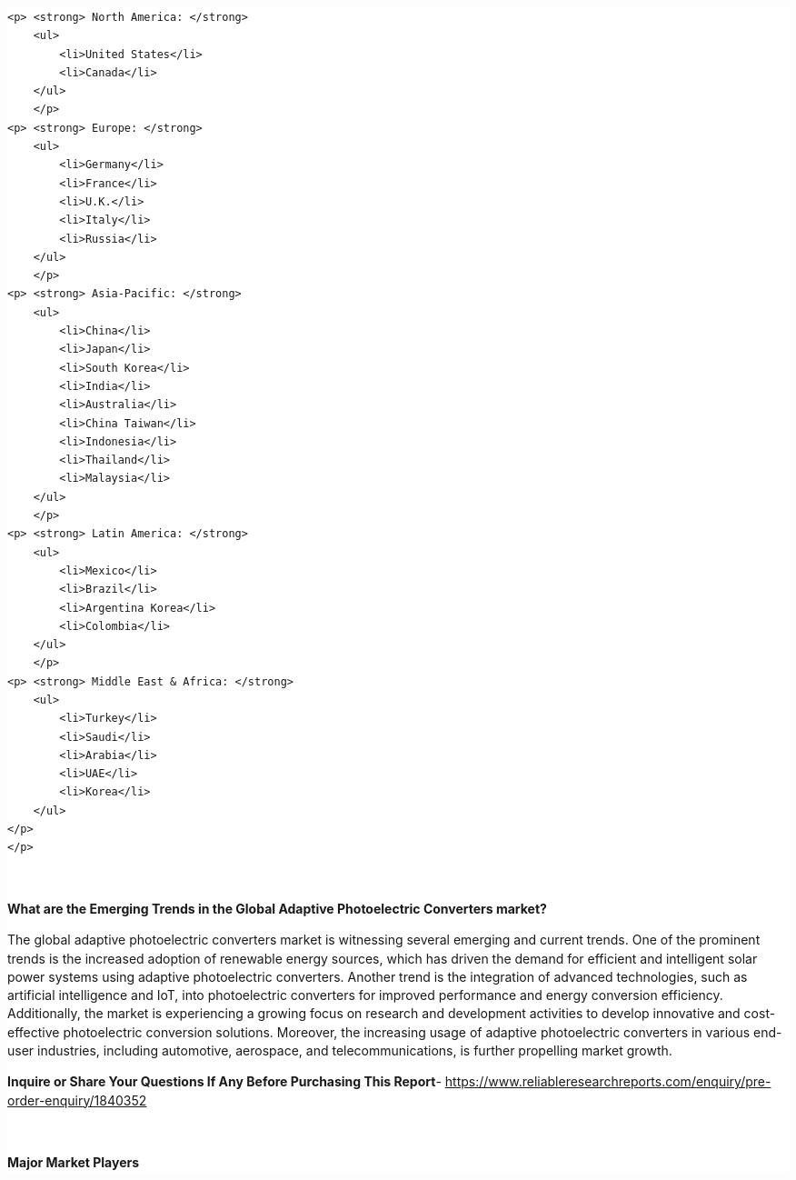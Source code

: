    <p> <strong> North America: </strong>
        <ul>
            <li>United States</li>
            <li>Canada</li>
        </ul>
        </p> 
    <p> <strong> Europe: </strong>
        <ul>
            <li>Germany</li>
            <li>France</li>
            <li>U.K.</li>
            <li>Italy</li>
            <li>Russia</li>
        </ul>
        </p> 
    <p> <strong> Asia-Pacific: </strong>
        <ul>
            <li>China</li>
            <li>Japan</li>
            <li>South Korea</li>
            <li>India</li>
            <li>Australia</li>
            <li>China Taiwan</li>
            <li>Indonesia</li>
            <li>Thailand</li>
            <li>Malaysia</li>
        </ul>
        </p> 
    <p> <strong> Latin America: </strong>
        <ul>
            <li>Mexico</li>
            <li>Brazil</li>
            <li>Argentina Korea</li>
            <li>Colombia</li>
        </ul>
        </p> 
    <p> <strong> Middle East & Africa: </strong>
        <ul>
            <li>Turkey</li>
            <li>Saudi</li>
            <li>Arabia</li>
            <li>UAE</li>
            <li>Korea</li>
        </ul>
    </p>
    </p>
<p>&nbsp;</p>
<p><strong>What are the Emerging Trends in the Global Adaptive Photoelectric Converters market?</strong></p>
<p><p>The global adaptive photoelectric converters market is witnessing several emerging and current trends. One of the prominent trends is the increased adoption of renewable energy sources, which has driven the demand for efficient and intelligent solar power systems using adaptive photoelectric converters. Another trend is the integration of advanced technologies, such as artificial intelligence and IoT, into photoelectric converters for improved performance and energy conversion efficiency. Additionally, the market is experiencing a growing focus on research and development activities to develop innovative and cost-effective photoelectric conversion solutions. Moreover, the increasing usage of adaptive photoelectric converters in various end-user industries, including automotive, aerospace, and telecommunications, is further propelling market growth.</p></p>
<p><strong>Inquire or Share Your Questions If Any Before Purchasing This Report</strong>- <a href="https://www.reliableresearchreports.com/enquiry/pre-order-enquiry/1840352">https://www.reliableresearchreports.com/enquiry/pre-order-enquiry/1840352</a></p>
<p>&nbsp;</p>
<p><strong>Major Market Players</strong></p>